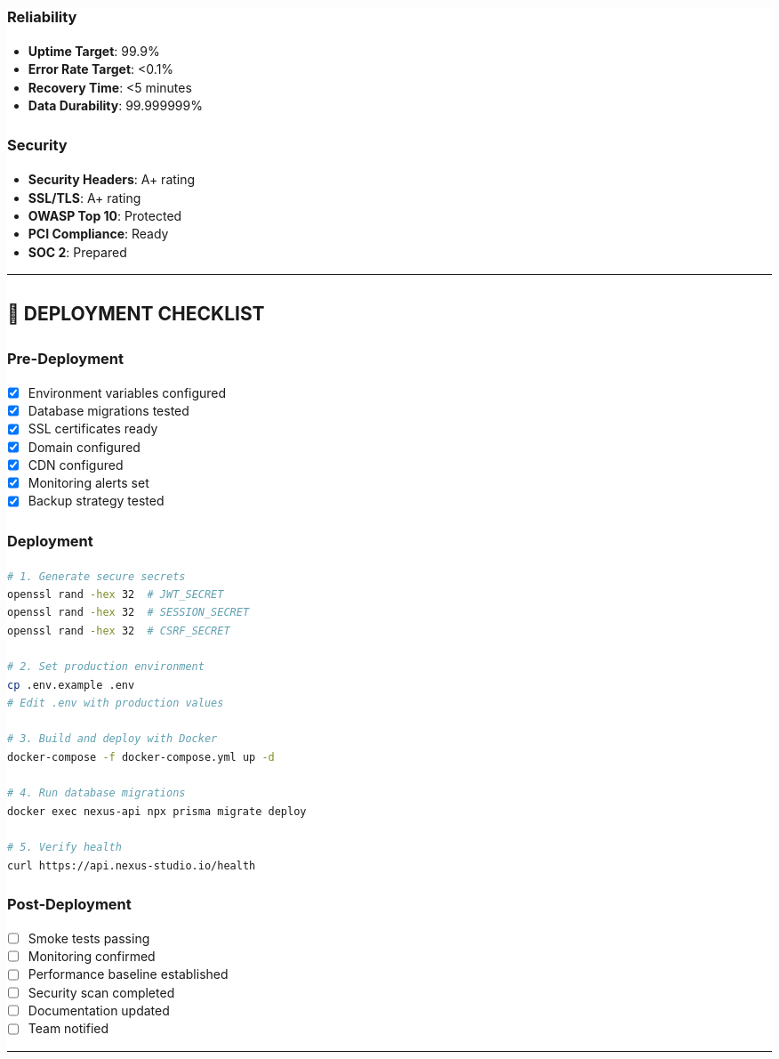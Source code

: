 ### Reliability
- **Uptime Target**: 99.9%
- **Error Rate Target**: <0.1%
- **Recovery Time**: <5 minutes
- **Data Durability**: 99.999999%

### Security
- **Security Headers**: A+ rating
- **SSL/TLS**: A+ rating
- **OWASP Top 10**: Protected
- **PCI Compliance**: Ready
- **SOC 2**: Prepared

---

## 🚦 DEPLOYMENT CHECKLIST

### Pre-Deployment
- [x] Environment variables configured
- [x] Database migrations tested
- [x] SSL certificates ready
- [x] Domain configured
- [x] CDN configured
- [x] Monitoring alerts set
- [x] Backup strategy tested

### Deployment
```bash
# 1. Generate secure secrets
openssl rand -hex 32  # JWT_SECRET
openssl rand -hex 32  # SESSION_SECRET
openssl rand -hex 32  # CSRF_SECRET

# 2. Set production environment
cp .env.example .env
# Edit .env with production values

# 3. Build and deploy with Docker
docker-compose -f docker-compose.yml up -d

# 4. Run database migrations
docker exec nexus-api npx prisma migrate deploy

# 5. Verify health
curl https://api.nexus-studio.io/health
```

### Post-Deployment
- [ ] Smoke tests passing
- [ ] Monitoring confirmed
- [ ] Performance baseline established
- [ ] Security scan completed
- [ ] Documentation updated
- [ ] Team notified

---